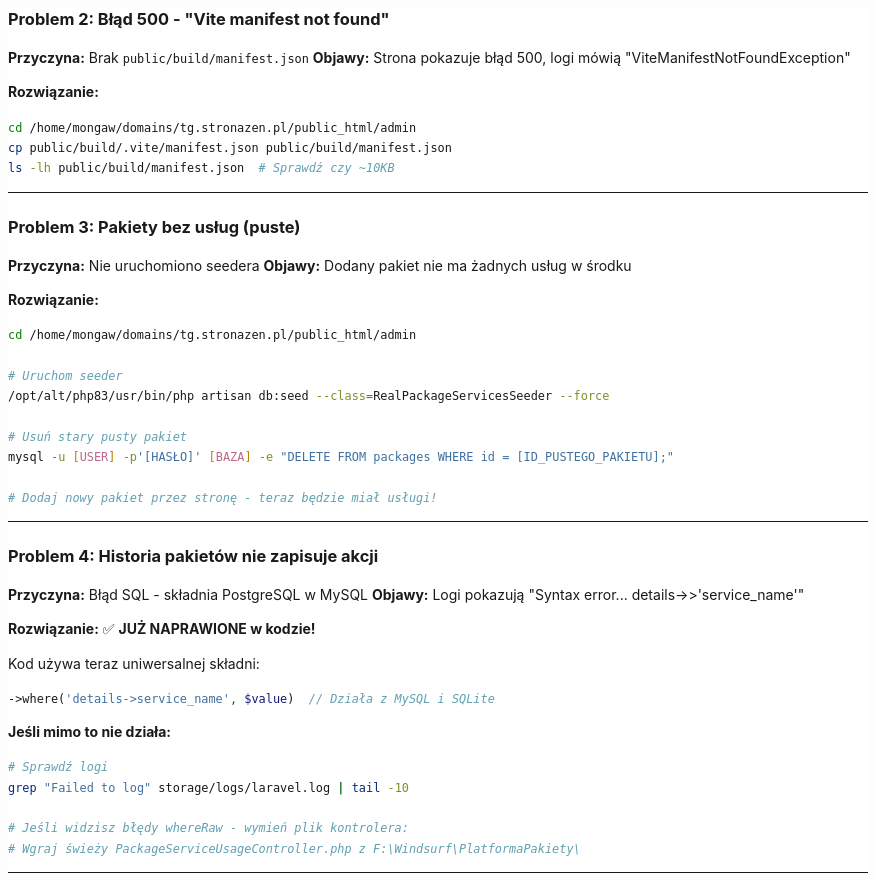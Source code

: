 
### Problem 2: Błąd 500 - "Vite manifest not found"

**Przyczyna:** Brak `public/build/manifest.json`
**Objawy:** Strona pokazuje błąd 500, logi mówią "ViteManifestNotFoundException"

**Rozwiązanie:**
```bash
cd /home/mongaw/domains/tg.stronazen.pl/public_html/admin
cp public/build/.vite/manifest.json public/build/manifest.json
ls -lh public/build/manifest.json  # Sprawdź czy ~10KB
```

---

### Problem 3: Pakiety bez usług (puste)

**Przyczyna:** Nie uruchomiono seedera
**Objawy:** Dodany pakiet nie ma żadnych usług w środku

**Rozwiązanie:**
```bash
cd /home/mongaw/domains/tg.stronazen.pl/public_html/admin

# Uruchom seeder
/opt/alt/php83/usr/bin/php artisan db:seed --class=RealPackageServicesSeeder --force

# Usuń stary pusty pakiet
mysql -u [USER] -p'[HASŁO]' [BAZA] -e "DELETE FROM packages WHERE id = [ID_PUSTEGO_PAKIETU];"

# Dodaj nowy pakiet przez stronę - teraz będzie miał usługi!
```

---

### Problem 4: Historia pakietów nie zapisuje akcji

**Przyczyna:** Błąd SQL - składnia PostgreSQL w MySQL
**Objawy:** Logi pokazują "Syntax error... details->>'service_name'"

**Rozwiązanie:** ✅ **JUŻ NAPRAWIONE w kodzie!**

Kod używa teraz uniwersalnej składni:
```php
->where('details->service_name', $value)  // Działa z MySQL i SQLite
```

**Jeśli mimo to nie działa:**
```bash
# Sprawdź logi
grep "Failed to log" storage/logs/laravel.log | tail -10

# Jeśli widzisz błędy whereRaw - wymień plik kontrolera:
# Wgraj świeży PackageServiceUsageController.php z F:\Windsurf\PlatformaPakiety\
```

---